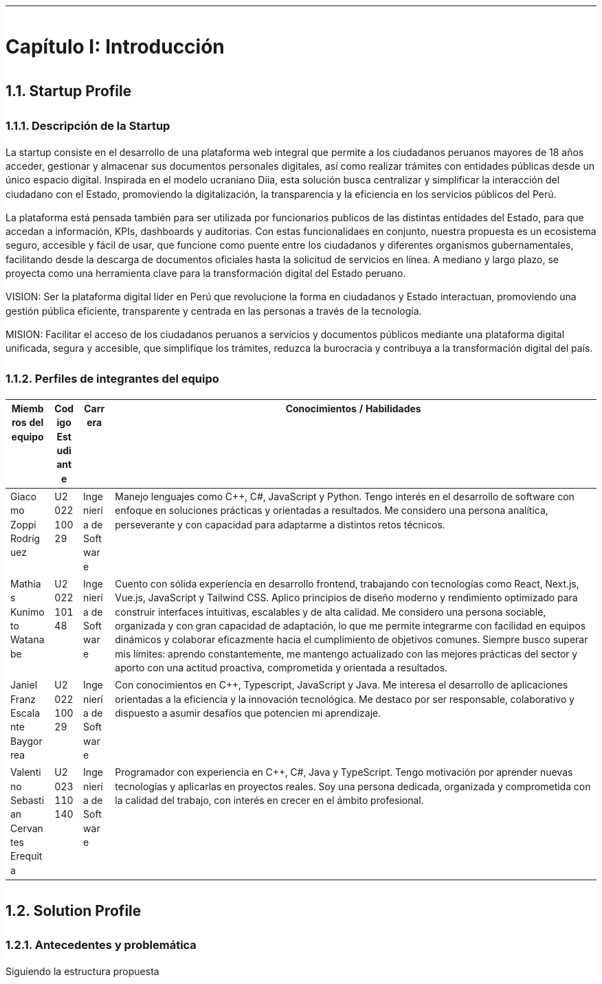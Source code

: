 </table>

---

# Capítulo I: Introducción

## 1.1. Startup Profile

### 1.1.1. Descripción de la Startup

La startup consiste en el desarrollo de una plataforma web integral que permite a los ciudadanos peruanos mayores de 18 años acceder, gestionar y almacenar sus documentos personales digitales, así como realizar trámites con entidades públicas desde un único espacio digital. Inspirada en el modelo ucraniano Diia, esta solución busca centralizar y simplificar la interacción del ciudadano con el Estado, promoviendo la digitalización, la transparencia y la eficiencia en los servicios públicos del Perú.

La plataforma está pensada también para ser utilizada por funcionarios publicos de las distintas entidades del Estado, para que accedan a información, KPIs, dashboards y auditorias. Con estas funcionalidaes en conjunto, nuestra propuesta es un ecosistema seguro, accesible y fácil de usar, que funcione como puente entre los ciudadanos y diferentes organismos gubernamentales, facilitando desde la descarga de documentos oficiales hasta la solicitud de servicios en línea. A mediano y largo plazo, se proyecta como una herramienta clave para la transformación digital del Estado peruano.

VISION: Ser la plataforma digital líder en Perú que revolucione la forma en ciudadanos y Estado interactuan, promoviendo una gestión pública eficiente, transparente y centrada en las personas a través de la tecnología.

MISION: Facilitar el acceso de los ciudadanos peruanos a servicios y documentos públicos mediante una plataforma digital unificada, segura y accesible, que simplifique los trámites, reduzca la burocracia y contribuya a la transformación digital del país.

### 1.1.2. Perfiles de integrantes del equipo

| Miembros del equipo                             | Codigo Estudiante | Carrera                | Conocimientos / Habilidades |
| ----------------------------------------------- | ----------------- | ---------------------- | --------------------------- |
| Giacomo Zoppi Rodríguez             | U202210029   | Ingeniería de Software   | Manejo lenguajes como C++, C#, JavaScript y Python. Tengo interés en el desarrollo de software con enfoque en soluciones prácticas y orientadas a resultados. Me considero una persona analítica, perseverante y con capacidad para adaptarme a distintos retos técnicos. |
| Mathias Kunimoto Watanabe           | U202210148   | Ingeniería de Software   | Cuento con sólida experiencia en desarrollo frontend, trabajando con tecnologías como React, Next.js, Vue.js, JavaScript y Tailwind CSS. Aplico principios de diseño moderno y rendimiento optimizado para construir interfaces intuitivas, escalables y de alta calidad. Me considero una persona sociable, organizada y con gran capacidad de adaptación, lo que me permite integrarme con facilidad en equipos dinámicos y colaborar eficazmente hacia el cumplimiento de objetivos comunes. Siempre busco superar mis límites: aprendo constantemente, me mantengo actualizado con las mejores prácticas del sector y aporto con una actitud proactiva, comprometida y orientada a resultados. |
| Janiel Franz Escalante Baygorrea    | U202210029   | Ingeniería de Software   | Con conocimientos en C++, Typescript, JavaScript y Java. Me interesa el desarrollo de aplicaciones orientadas a la eficiencia y la innovación tecnológica. Me destaco por ser responsable, colaborativo y dispuesto a asumir desafíos que potencien mi aprendizaje.                  |
| Valentino Sebastian Cervantes Erequita | U2023110140 | Ingeniería de Software   | Programador con experiencia en C++, C#, Java y TypeScript. Tengo motivación por aprender nuevas tecnologías y aplicarlas en proyectos reales. Soy una persona dedicada, organizada y comprometida con la calidad del trabajo, con interés en crecer en el ámbito profesional. |




## 1.2. Solution Profile

### 1.2.1. Antecedentes y problemática

Siguiendo la estructura propuesta
